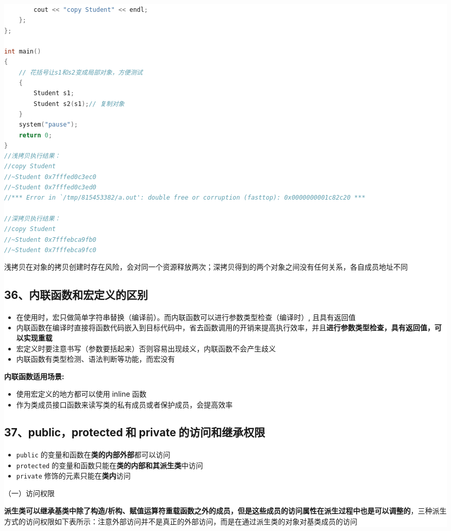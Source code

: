```c++
        cout << "copy Student" << endl;
    };
};
    
int main()
{
    // 花括号让s1和s2变成局部对象，方便测试
    {
        Student s1;
        Student s2(s1);// 复制对象
    }
    system("pause");
    return 0;
}
//浅拷贝执行结果：
//copy Student
//~Student 0x7fffed0c3ec0
//~Student 0x7fffed0c3ed0
//*** Error in `/tmp/815453382/a.out': double free or corruption (fasttop): 0x0000000001c82c20 ***

//深拷贝执行结果：
//copy Student
//~Student 0x7fffebca9fb0
//~Student 0x7fffebca9fc0
```  

浅拷贝在对象的拷贝创建时存在风险，会对同一个资源释放两次；深拷贝得到的两个对象之间没有任何关系，各自成员地址不同


## 36、内联函数和宏定义的区别

*   在使用时，宏只做简单字符串替换（编译前）。而内联函数可以进行参数类型检查（编译时）, 且具有返回值
*   内联函数在编译时直接将函数代码嵌入到目标代码中，省去函数调用的开销来提高执行效率，并且**进行参数类型检查，具有返回值，可以实现重载**
*   宏定义时要注意书写（参数要括起来）否则容易出现歧义，内联函数不会产生歧义
*   内联函数有类型检测、语法判断等功能，而宏没有

**内联函数适用场景:**

*   使用宏定义的地方都可以使用 inline 函数
*   作为类成员接口函数来读写类的私有成员或者保护成员，会提高效率


## 37、public，protected 和 private 的访问和继承权限

*   `public` 的变量和函数在**类的内部外部**都可以访问
*   `protected` 的变量和函数只能在**类的内部和其派生类**中访问
*   `private` 修饰的元素只能在**类内**访问
    

（一）访问权限

**派生类可以继承基类中除了构造/析构、赋值运算符重载函数之外的成员，但是这些成员的访问属性在派生过程中也是可以调整的**，三种派生方式的访问权限如下表所示：注意外部访问并不是真正的外部访问，而是在通过派生类的对象对基类成员的访问
